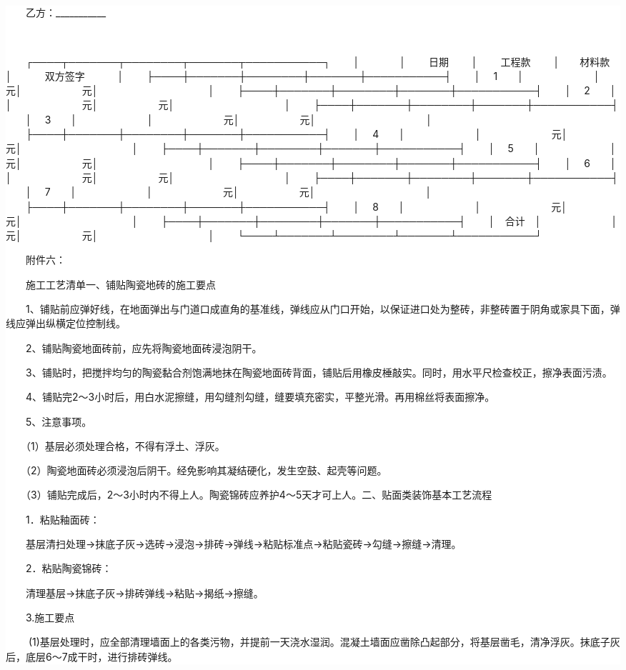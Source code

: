 　　乙方：___________

　　


　　┌────┬───────┬────────┬───────┬───────────┐
　　│　　　　│　　 日期　　 │　　 工程款　　 │　　材料款　　│　　　 双方签字　　　 │
　　├────┼───────┼────────┼───────┼───────────┤
　　│　 1　　│　　　　　　　│　　　　　　　元│　　　　　　元│　　　　　　　　　　　│
　　├────┼───────┼────────┼───────┼───────────┤
　　│　 2　　│　　　　　　　│　　　　　　　元│　　　　　　元│　　　　　　　　　　　│
　　├────┼───────┼────────┼───────┼───────────┤
　　│　 3　　│　　　　　　　│　　　　　　　元│　　　　　　元│　　　　　　　　　　　│
　　├────┼───────┼────────┼───────┼───────────┤
　　│　 4　　│　　　　　　　│　　　　　　　元│　　　　　　元│　　　　　　　　　　　│
　　├────┼───────┼────────┼───────┼───────────┤
　　│　 5　　│　　　　　　　│　　　　　　　元│　　　　　　元│　　　　　　　　　　　│
　　├────┼───────┼────────┼───────┼───────────┤
　　│　 6　　│　　　　　　　│　　　　　　　元│　　　　　　元│　　　　　　　　　　　│
　　├────┼───────┼────────┼───────┼───────────┤
　　│　 7　　│　　　　　　　│　　　　　　　元│　　　　　　元│　　　　　　　　　　　│
　　├────┼───────┼────────┼───────┼───────────┤
　　│　 8　　│　　　　　　　│　　　　　　　元│　　　　　　元│　　　　　　　　　　　│
　　├────┼───────┼────────┼───────┼───────────┤
　　│　合计　│　　　　　　　│　　　　　　　元│　　　　　　元│　　　　　　　　　　　│
　　└────┴───────┴────────┴───────┴───────────┘
　　


　　附件六：

　　施工工艺清单一、铺贴陶瓷地砖的施工要点

　　1、铺贴前应弹好线，在地面弹出与门道口成直角的基准线，弹线应从门口开始，以保证进口处为整砖，非整砖置于阴角或家具下面，弹线应弹出纵横定位控制线。

　　2、铺贴陶瓷地面砖前，应先将陶瓷地面砖浸泡阴干。

　　3、铺贴时，把搅拌均匀的陶瓷黏合剂饱满地抹在陶瓷地面砖背面，铺贴后用橡皮棰敲实。同时，用水平尺检查校正，擦净表面污渍。

　　4、铺贴完2～3小时后，用白水泥擦缝，用勾缝剂勾缝，缝要填充密实，平整光滑。再用棉丝将表面擦净。

　　5、注意事项。

　　（1）基层必须处理合格，不得有浮土、浮灰。

　　（2）陶瓷地面砖必须浸泡后阴干。经免影响其凝结硬化，发生空鼓、起壳等问题。

　　（3）铺贴完成后，2～3小时内不得上人。陶瓷锦砖应养护4～5天才可上人。二、贴面类装饰基本工艺流程

　　1．粘贴釉面砖：

　　基层清扫处理→抹底子灰→选砖→浸泡→排砖→弹线→粘贴标准点→粘贴瓷砖→勾缝→擦缝→清理。

　　2．粘贴陶瓷锦砖：

　　清理基层→抹底子灰→排砖弹线→粘贴→揭纸→擦缝。

　　3.施工要点

　　 (1)基层处理时，应全部清理墙面上的各类污物，并提前一天浇水湿润。混凝土墙面应凿除凸起部分，将基层凿毛，清净浮灰。抹底子灰后，底层6～7成干时，进行排砖弹线。
